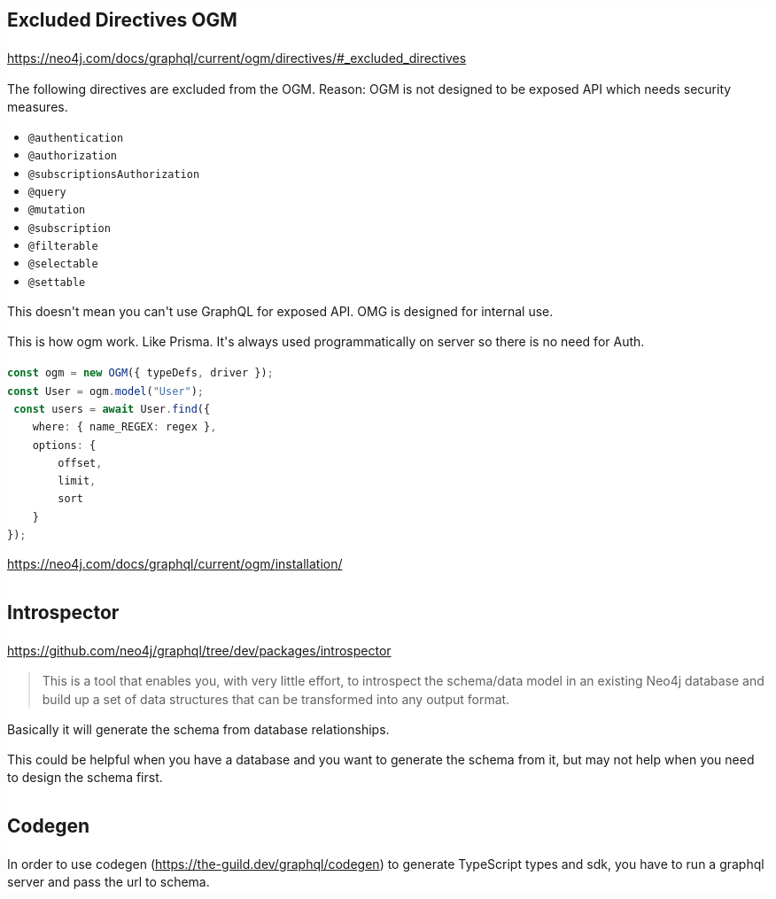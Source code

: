 ## Excluded Directives OGM

https://neo4j.com/docs/graphql/current/ogm/directives/#_excluded_directives

The following directives are excluded from the OGM. Reason: OGM is not designed to be exposed API which needs security measures.

- `@authentication`
- `@authorization`
- `@subscriptionsAuthorization`
- `@query`
- `@mutation`
- `@subscription`
- `@filterable`
- `@selectable`
- `@settable`


This doesn't mean you can't use GraphQL for exposed API. OMG is designed for internal use.

This is how ogm work. Like Prisma. It's always used programmatically on server so there is no need for Auth.

```ts
const ogm = new OGM({ typeDefs, driver });
const User = ogm.model("User");
 const users = await User.find({
    where: { name_REGEX: regex },
    options: {
        offset,
        limit,
        sort
    }
});
```

https://neo4j.com/docs/graphql/current/ogm/installation/

## Introspector

https://github.com/neo4j/graphql/tree/dev/packages/introspector

> This is a tool that enables you, with very little effort, to introspect the schema/data model in an existing Neo4j database and build up a set of data structures that can be transformed into any output format.

Basically it will generate the schema from database relationships.

This could be helpful when you have a database and you want to generate the schema from it, but may not help when you need to design the schema first.


## Codegen

In order to use codegen (https://the-guild.dev/graphql/codegen) to generate TypeScript types and sdk, you have to run a graphql server and pass the url to schema. 
